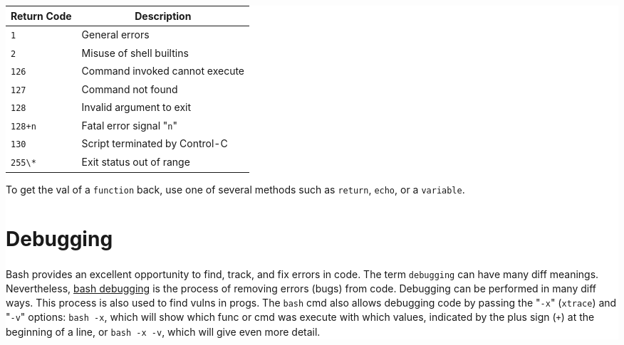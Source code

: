 
|**Return Code**|**Description**|
|---|---|
|`1`|General errors|
|`2`|Misuse of shell builtins|
|`126`|Command invoked cannot execute|
|`127`|Command not found|
|`128`|Invalid argument to exit|
|`128+n`|Fatal error signal "`n`"|
|`130`|Script terminated by Control-C|
|`255\*`|Exit status out of range|
To get the val of a `function` back, use one of several methods such as `return`, `echo`, or a `variable`.
# Debugging
Bash provides an excellent opportunity to find, track, and fix errors in code. The term `debugging` can have many diff meanings. Nevertheless, [bash debugging](https://tldp.org/LDP/Bash-Beginners-Guide/html/sect_02_03.html) is the process of removing errors (bugs) from code. Debugging can be performed in many diff ways. This process is also used to find vulns in progs. The `bash` cmd also allows debugging code by passing the "`-x`" (`xtrace`) and "`-v`" options: `bash -x`, which will show which func or cmd was execute with which values, indicated by the plus sign (`+`) at the beginning of a line, or `bash -x -v`, which will give even more detail.